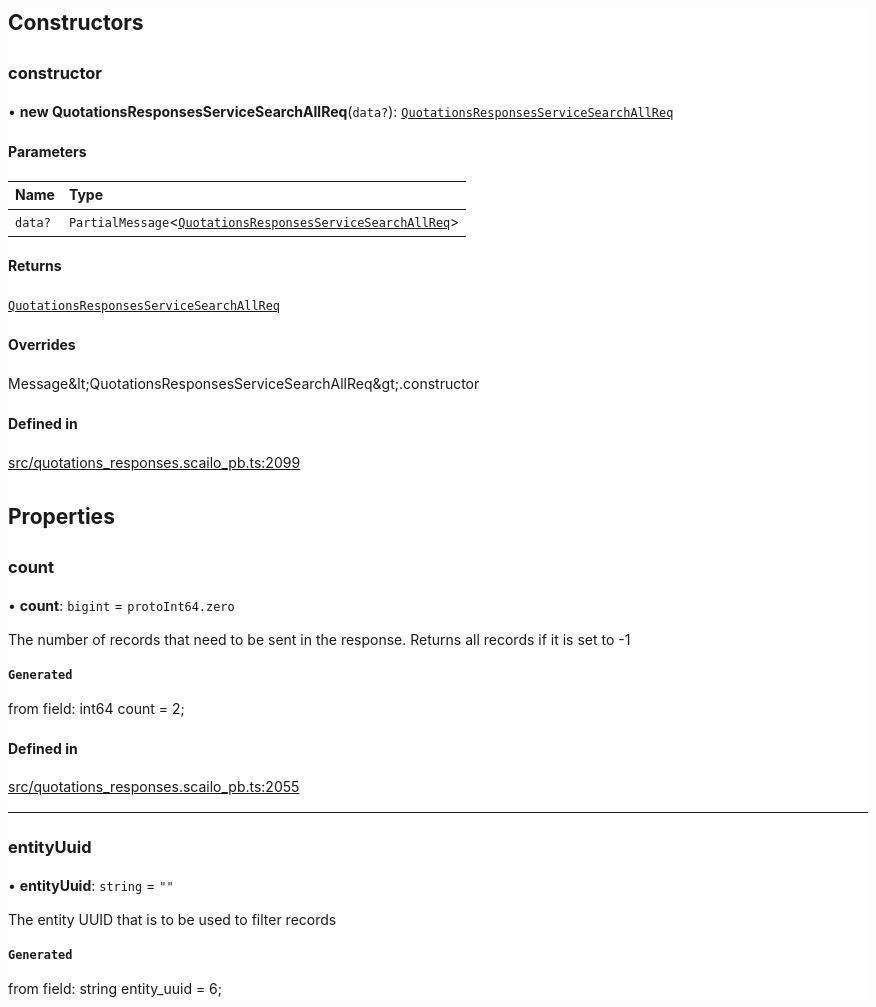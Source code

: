 ## Constructors

### constructor

• **new QuotationsResponsesServiceSearchAllReq**(`data?`): [`QuotationsResponsesServiceSearchAllReq`](QuotationsResponsesServiceSearchAllReq.md)

#### Parameters

| Name | Type |
| :------ | :------ |
| `data?` | `PartialMessage`\<[`QuotationsResponsesServiceSearchAllReq`](QuotationsResponsesServiceSearchAllReq.md)\> |

#### Returns

[`QuotationsResponsesServiceSearchAllReq`](QuotationsResponsesServiceSearchAllReq.md)

#### Overrides

Message\&lt;QuotationsResponsesServiceSearchAllReq\&gt;.constructor

#### Defined in

[src/quotations_responses.scailo_pb.ts:2099](https://github.com/scailo/ts-sdk/blob/c10a36b57201dfa5903d4b53efa1e62aa6208936/src/quotations_responses.scailo_pb.ts#L2099)

## Properties

### count

• **count**: `bigint` = `protoInt64.zero`

The number of records that need to be sent in the response. Returns all records if it is set to -1

**`Generated`**

from field: int64 count = 2;

#### Defined in

[src/quotations_responses.scailo_pb.ts:2055](https://github.com/scailo/ts-sdk/blob/c10a36b57201dfa5903d4b53efa1e62aa6208936/src/quotations_responses.scailo_pb.ts#L2055)

___

### entityUuid

• **entityUuid**: `string` = `""`

The entity UUID that is to be used to filter records

**`Generated`**

from field: string entity_uuid = 6;
